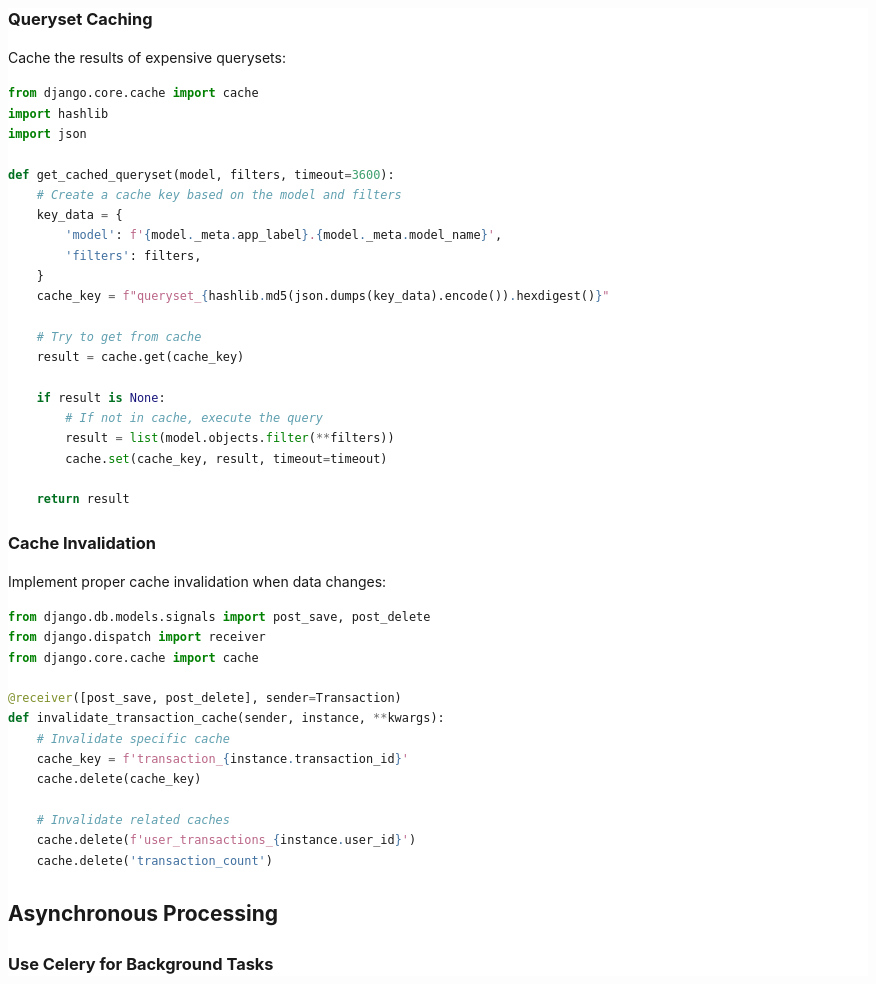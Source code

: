 ### Queryset Caching

Cache the results of expensive querysets:

```python
from django.core.cache import cache
import hashlib
import json

def get_cached_queryset(model, filters, timeout=3600):
    # Create a cache key based on the model and filters
    key_data = {
        'model': f'{model._meta.app_label}.{model._meta.model_name}',
        'filters': filters,
    }
    cache_key = f"queryset_{hashlib.md5(json.dumps(key_data).encode()).hexdigest()}"
    
    # Try to get from cache
    result = cache.get(cache_key)
    
    if result is None:
        # If not in cache, execute the query
        result = list(model.objects.filter(**filters))
        cache.set(cache_key, result, timeout=timeout)
    
    return result
```

### Cache Invalidation

Implement proper cache invalidation when data changes:

```python
from django.db.models.signals import post_save, post_delete
from django.dispatch import receiver
from django.core.cache import cache

@receiver([post_save, post_delete], sender=Transaction)
def invalidate_transaction_cache(sender, instance, **kwargs):
    # Invalidate specific cache
    cache_key = f'transaction_{instance.transaction_id}'
    cache.delete(cache_key)
    
    # Invalidate related caches
    cache.delete(f'user_transactions_{instance.user_id}')
    cache.delete('transaction_count')
```

## Asynchronous Processing

### Use Celery for Background Tasks

